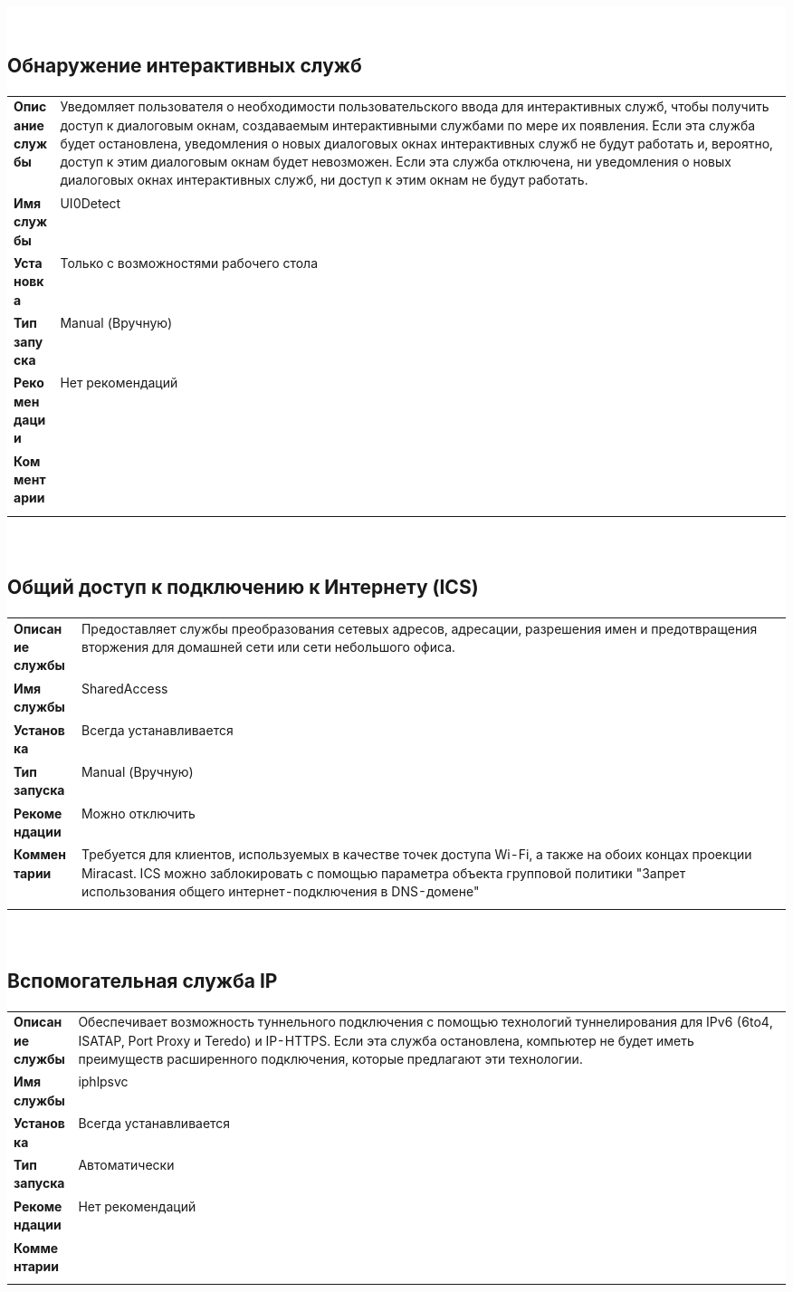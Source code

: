 <br />          

## <a name="interactive-services-detection"></a>Обнаружение интерактивных служб           

| | |           
|---|---|   
|   **Описание службы** |   Уведомляет пользователя о необходимости пользовательского ввода для интерактивных служб, чтобы получить доступ к диалоговым окнам, создаваемым интерактивными службами по мере их появления. Если эта служба будет остановлена, уведомления о новых диалоговых окнах интерактивных служб не будут работать и, вероятно, доступ к этим диалоговым окнам будет невозможен. Если эта служба отключена, ни уведомления о новых диалоговых окнах интерактивных служб, ни доступ к этим окнам не будут работать.
|   **Имя службы**    |   UI0Detect
|   **Установка**    |   Только с возможностями рабочего стола
|   **Тип запуска**   |   Manual (Вручную)
|   **Рекомендации**  | Нет рекомендаций   
|   **Комментарии**    |   
|||         

<br />  

## <a name="internet-connection-sharing-ics"></a>Общий доступ к подключению к Интернету (ICS)            

| | |           
|---|---|           
|   **Описание службы** |   Предоставляет службы преобразования сетевых адресов, адресации, разрешения имен и предотвращения вторжения для домашней сети или сети небольшого офиса.
|   **Имя службы**    |   SharedAccess
|   **Установка**    |   Всегда устанавливается
|   **Тип запуска**   |   Manual (Вручную)
|   **Рекомендации**  |   Можно отключить
|   **Комментарии**    |   Требуется для клиентов, используемых в качестве точек доступа Wi-Fi, а также на обоих концах проекции Miracast. ICS можно заблокировать с помощью параметра объекта групповой политики "Запрет использования общего интернет-подключения в DNS-домене"
|||         

<br />          

## <a name="ip-helper"></a>Вспомогательная служба IP            

| | |           
|---|---|       
|   **Описание службы** |   Обеспечивает возможность туннельного подключения с помощью технологий туннелирования для IPv6 (6to4, ISATAP, Port Proxy и Teredo) и IP-HTTPS. Если эта служба остановлена, компьютер не будет иметь преимуществ расширенного подключения, которые предлагают эти технологии.
|   **Имя службы**    |   iphlpsvc
|   **Установка**    |   Всегда устанавливается
|   **Тип запуска**   |   Автоматически
|   **Рекомендации**  | Нет рекомендаций   
|   **Комментарии**    |   
|||         

